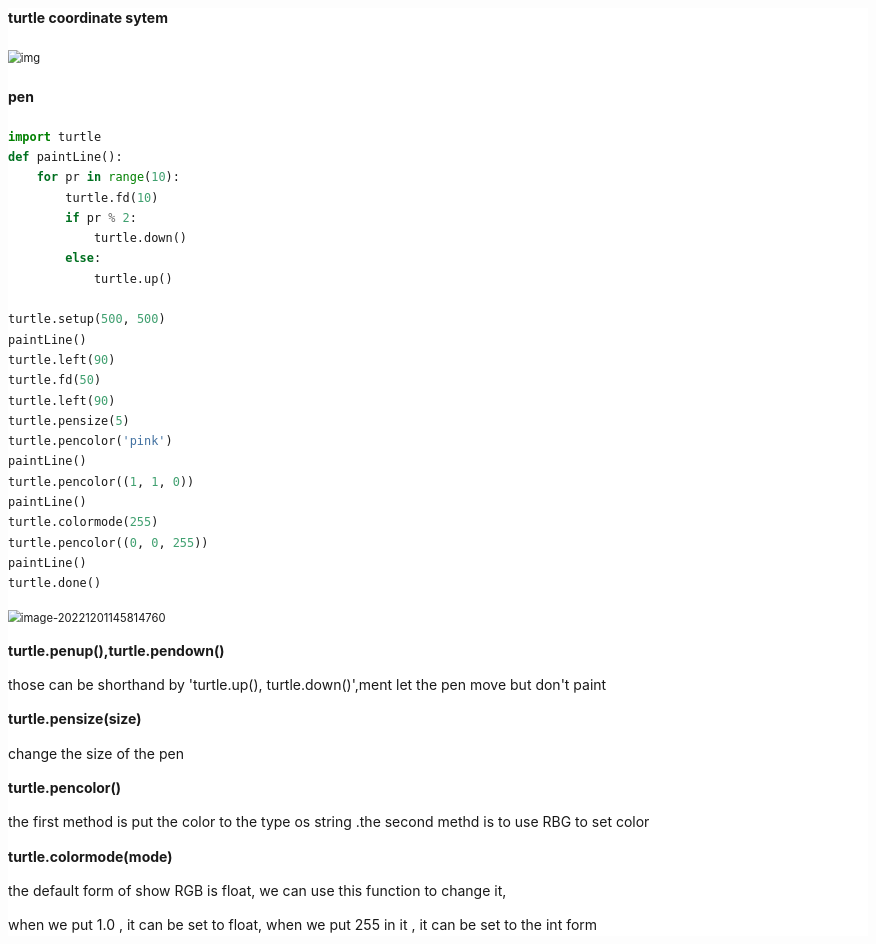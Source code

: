 #### turtle coordinate sytem

<img src="https://img-blog.csdnimg.cn/3ed0e8d012f34ee1b1eb62a0d1243775.png?x-oss-process=image/watermark,type_d3F5LXplbmhlaQ,shadow_50,text_Q1NETiBA54u4Xw==,size_20,color_FFFFFF,t_70,g_se,x_16" alt="img" style="zoom:80%;" />





#### pen

```py
import turtle
def paintLine():
    for pr in range(10):
        turtle.fd(10)
        if pr % 2:
            turtle.down()
        else:
            turtle.up()

turtle.setup(500, 500)
paintLine()
turtle.left(90)
turtle.fd(50)
turtle.left(90)
turtle.pensize(5)
turtle.pencolor('pink')
paintLine()
turtle.pencolor((1, 1, 0))
paintLine()
turtle.colormode(255)
turtle.pencolor((0, 0, 255))
paintLine()
turtle.done()
```

<img src="C:\Users\阴铭洋\AppData\Roaming\Typora\typora-user-images\image-20221201145814760.png" alt="image-20221201145814760" style="zoom:80%;" />

**turtle.penup(),turtle.pendown()**

those can be shorthand by 'turtle.up(), turtle.down()',ment let the pen move but don't paint

**turtle.pensize(size)**

change the size of the pen

**turtle.pencolor()**

 the first method is put the color to the type os string .the second methd is to use RBG to set color

**turtle.colormode(mode)**

the default form of show RGB is float, we can use this function to change it,

when we put 1.0 , it can be set to float,  when we put 255 in it , it can be set to the int form

